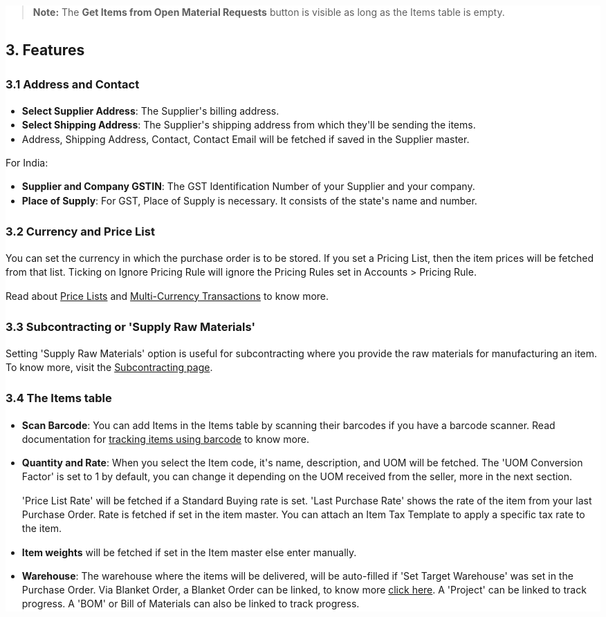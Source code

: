 > **Note:** The **Get Items from Open Material Requests** button is visible as long as the Items table is empty.

## 3. Features

### 3.1 Address and Contact

* **Select Supplier Address**: The Supplier's billing address.
* **Select Shipping Address**: The Supplier's shipping address from which they'll be sending the items.
* Address, Shipping Address, Contact, Contact Email will be fetched if saved in the Supplier master.

For India:

* **Supplier and Company GSTIN**: The GST Identification Number of your Supplier and your company.
* **Place of Supply**: For GST, Place of Supply is necessary. It consists of the state's name and number.

### 3.2 Currency and Price List
You can set the currency in which the purchase order is to be stored. If you set a Pricing List, then the item prices will be fetched from that list. Ticking on Ignore Pricing Rule will ignore the Pricing Rules set in Accounts > Pricing Rule.

Read about [Price Lists](/docs/v12/user/manual/en/stock/price-lists)
and [Multi-Currency Transactions](/docs/v12/user/manual/en/accounts/articles/managing-transactions-in-multiple-currency)
to know more.

### 3.3 Subcontracting or 'Supply Raw Materials'

Setting 'Supply Raw Materials' option is useful for subcontracting where you provide the raw materials for manufacturing an item. To know more, visit the [Subcontracting page](/docs/v12/user/manual/en/manufacturing/subcontracting).

### 3.4 The Items table

* **Scan Barcode**: You can add Items in the Items table by scanning their barcodes if you have a barcode scanner. Read documentation for [tracking items using barcode](/docs/v12/user/manual/en/stock/articles/track-items-using-barcode) to know more.

* **Quantity and Rate**: When you select the Item code, it's name, description, and UOM will be fetched. The 'UOM Conversion Factor' is set to 1 by default, you can change it depending on the UOM received from the seller, more in the next section.

    'Price List Rate' will be fetched if a Standard Buying rate is set. 'Last Purchase Rate' shows the rate of the item from your last Purchase Order. Rate is fetched if set in the item master. You can attach an Item Tax Template to apply a specific tax rate to the item.

* **Item weights** will be fetched if set in the Item master else enter manually.

* **Warehouse**: The warehouse where the items will be delivered, will be auto-filled if 'Set Target Warehouse' was set in the Purchase Order. Via Blanket Order, a Blanket Order can be linked, to know more [click here](/docs/v12/user/manual/en/selling/blanket-order). A 'Project' can be linked to track progress. A 'BOM' or Bill of Materials can also be linked to track progress.

